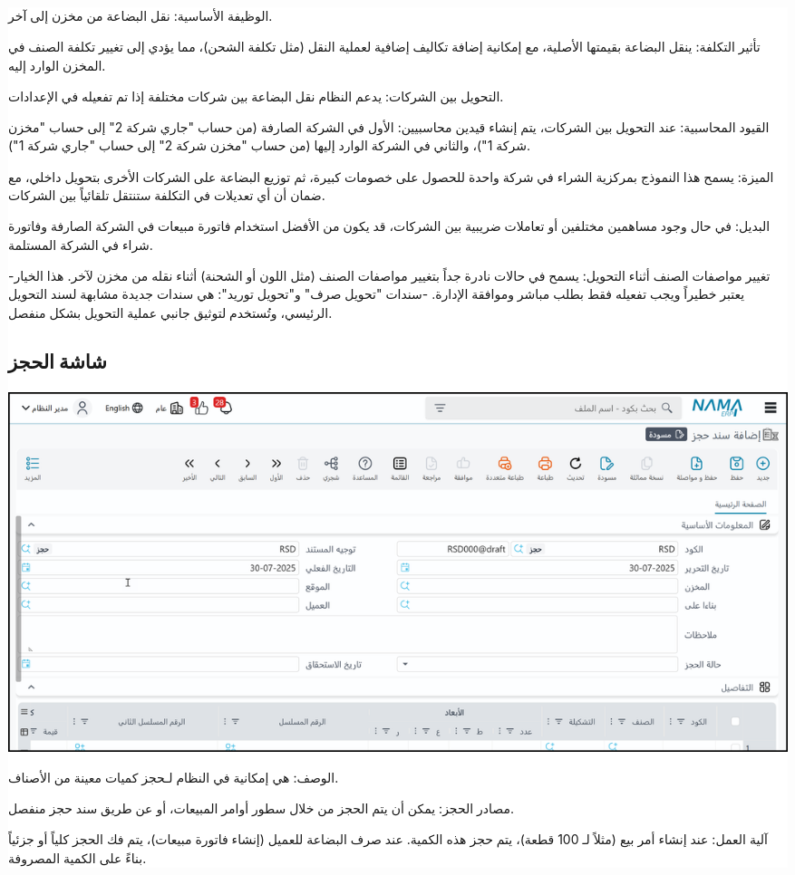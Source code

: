 الوظيفة الأساسية: نقل البضاعة من مخزن إلى آخر.
  
تأثير التكلفة: ينقل البضاعة بقيمتها الأصلية، مع إمكانية إضافة تكاليف إضافية لعملية النقل (مثل تكلفة الشحن)، مما يؤدي إلى تغيير تكلفة الصنف في المخزن الوارد إليه.
  
التحويل بين الشركات:
يدعم النظام نقل البضاعة بين شركات مختلفة إذا تم تفعيله في الإعدادات.

القيود المحاسبية: عند التحويل بين الشركات، يتم إنشاء قيدين محاسبيين: الأول في الشركة الصارفة (من حساب "جاري شركة 2" إلى حساب "مخزن شركة 1")، والثاني في الشركة الوارد إليها (من حساب "مخزن شركة 2" إلى حساب "جاري شركة 1").

الميزة: يسمح هذا النموذج بمركزية الشراء في شركة واحدة للحصول على خصومات كبيرة، ثم توزيع البضاعة على الشركات الأخرى بتحويل داخلي، مع ضمان أن أي تعديلات في التكلفة ستنتقل تلقائياً بين الشركات.

البديل: في حال وجود مساهمين مختلفين أو تعاملات ضريبية بين الشركات، قد يكون من الأفضل استخدام فاتورة مبيعات في الشركة الصارفة وفاتورة شراء في الشركة المستلمة.


-تغيير مواصفات الصنف أثناء التحويل: يسمح في حالات نادرة جداً بتغيير مواصفات الصنف (مثل اللون أو الشحنة) أثناء نقله من مخزن لآخر. هذا الخيار يعتبر خطيراً ويجب تفعيله فقط بطلب مباشر وموافقة الإدارة.
-سندات "تحويل صرف" و"تحويل توريد": هي سندات جديدة مشابهة لسند التحويل الرئيسي، وتُستخدم لتوثيق جانبي عملية التحويل بشكل منفصل.


## شاشة الحجز

![](14.png)

الوصف: هي إمكانية في النظام لـحجز كميات معينة من الأصناف.
  
مصادر الحجز: يمكن أن يتم الحجز من خلال سطور أوامر المبيعات، أو عن طريق سند حجز منفصل.
  
آلية العمل:
عند إنشاء أمر بيع (مثلاً لـ 100 قطعة)، يتم حجز هذه الكمية.
عند صرف البضاعة للعميل (إنشاء فاتورة مبيعات)، يتم فك الحجز كلياً أو جزئياً بناءً على الكمية المصروفة.
